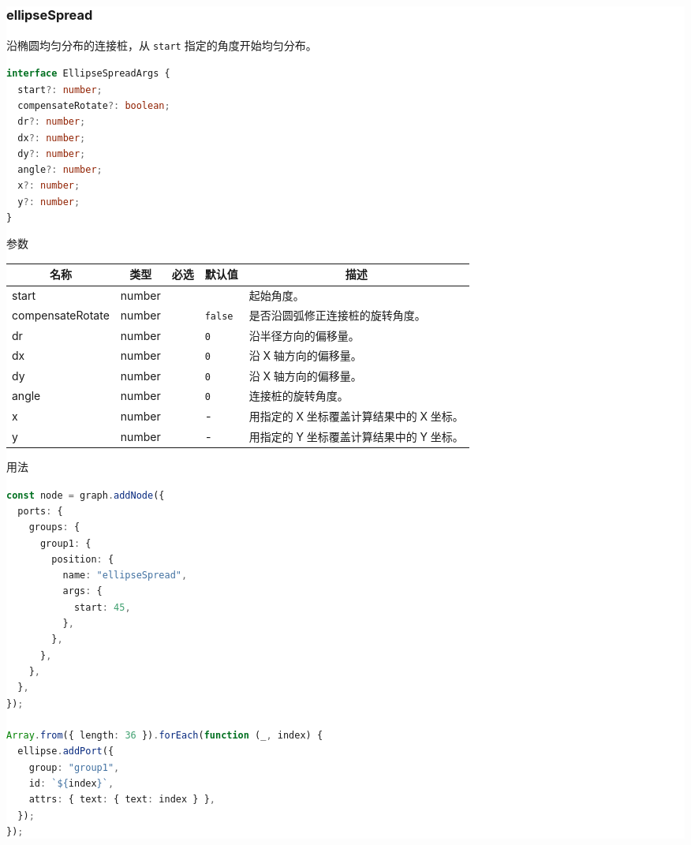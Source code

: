 

### ellipseSpread

沿椭圆均匀分布的连接桩，从 `start` 指定的角度开始均匀分布。

```ts
interface EllipseSpreadArgs {
  start?: number;
  compensateRotate?: boolean;
  dr?: number;
  dx?: number;
  dy?: number;
  angle?: number;
  x?: number;
  y?: number;
}
```

<span class="tag-param">参数<span>

| 名称             | 类型   | 必选 | 默认值  | 描述                                     |
| ---------------- | ------ | :--: | ------- | ---------------------------------------- |
| start            | number |      |         | 起始角度。                               |
| compensateRotate | number |      | `false` | 是否沿圆弧修正连接桩的旋转角度。         |
| dr               | number |      | `0`     | 沿半径方向的偏移量。                     |
| dx               | number |      | `0`     | 沿 X 轴方向的偏移量。                    |
| dy               | number |      | `0`     | 沿 X 轴方向的偏移量。                    |
| angle            | number |      | `0`     | 连接桩的旋转角度。                       |
| x                | number |      | -       | 用指定的 X 坐标覆盖计算结果中的 X 坐标。 |
| y                | number |      | -       | 用指定的 Y 坐标覆盖计算结果中的 Y 坐标。 |

<span class="tag-example">用法</span>

```ts
const node = graph.addNode({
  ports: {
    groups: {
      group1: {
        position: {
          name: "ellipseSpread",
          args: {
            start: 45,
          },
        },
      },
    },
  },
});

Array.from({ length: 36 }).forEach(function (_, index) {
  ellipse.addPort({
    group: "group1",
    id: `${index}`,
    attrs: { text: { text: index } },
  });
});
```
